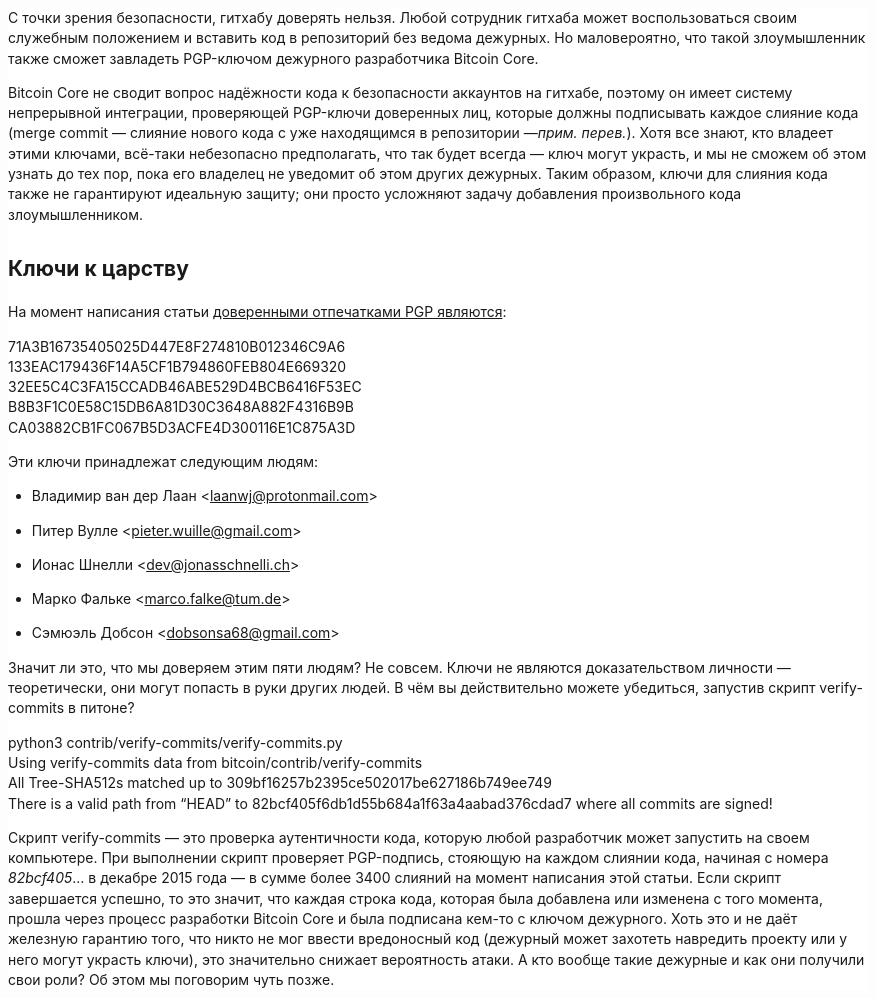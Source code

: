  
С точки зрения безопасности, гитхабу доверять нельзя. Любой сотрудник гитхаба может воспользоваться своим служебным положением и вставить код в репозиторий без ведома дежурных. Но маловероятно, что такой злоумышленник также сможет завладеть PGP-ключом дежурного разработчика Bitcoin Core.

Bitcoin Core не сводит вопрос надёжности кода к безопасности аккаунтов на гитхабе, поэтому он имеет систему непрерывной интеграции, проверяющей PGP-ключи доверенных лиц, которые должны подписывать каждое слияние кода (merge commit — слияние нового кода с уже находящимся в репозитории —_прим. перев._). Хотя все знают, кто владеет этими ключами, всё-таки небезопасно предполагать, что так будет всегда — ключ могут украсть, и мы не сможем об этом узнать до тех пор, пока его владелец не уведомит об этом других дежурных. Таким образом, ключи для слияния кода также не гарантируют идеальную защиту; они просто усложняют задачу добавления произвольного кода злоумышленником.

## Ключи к царству 

На момент написания статьи [доверенными отпечатками PGP являются](https://github.com/bitcoin/bitcoin/blob/master/contrib/verify-commits/trusted-keys):

71A3B16735405025D447E8F274810B012346C9A6                     
133EAC179436F14A5CF1B794860FEB804E669320         
32EE5C4C3FA15CCADB46ABE529D4BCB6416F53EC                                                                                               
B8B3F1C0E58C15DB6A81D30C3648A882F4316B9B                                                                                            
CA03882CB1FC067B5D3ACFE4D300116E1C875A3D                                                                        

Эти ключи принадлежат следующим людям:

- Владимир ван дер Лаан &lt;laanwj@protonmail.com>

- Питер Вулле &lt;pieter.wuille@gmail.com>

- Ионас Шнелли &lt;dev@jonasschnelli.ch>

- Марко Фальке &lt;marco.falke@tum.de>

- Сэмюэль Добсон &lt;dobsonsa68@gmail.com>


Значит ли это, что мы доверяем этим пяти людям? Не совсем. Ключи не являются доказательством личности — теоретически, они могут попасть в руки других людей. В чём вы действительно можете убедиться, запустив скрипт verify-commits  в питоне?

python3 contrib/verify-commits/verify-commits.py                           
Using verify-commits data from bitcoin/contrib/verify-commits      
All Tree-SHA512s matched up to 309bf16257b2395ce502017be627186b749ee749  
There is a valid path from “HEAD” to 82bcf405f6db1d55b684a1f63a4aabad376cdad7 where all commits are signed!

Скрипт verify-commits — это проверка аутентичности кода, которую любой разработчик может запустить на своем компьютере. При выполнении скрипт проверяет PGP-подпись, стояющую на каждом слиянии кода, начиная с номера _82bcf405_… в декабре 2015 года — в сумме более 3400 слияний на момент написания этой статьи. Если скрипт завершается успешно, то это значит, что каждая строка кода, которая была добавлена или изменена с того момента, прошла через процесс разработки Bitcoin Core и была подписана кем-то с ключом дежурного. Хоть это и не даёт железную гарантию того, что никто не мог ввести вредоносный код (дежурный может захотеть навредить проекту или у него могут украсть ключи), это значительно снижает вероятность атаки. А кто вообще такие дежурные и как они получили свои роли? Об этом мы поговорим чуть позже.
